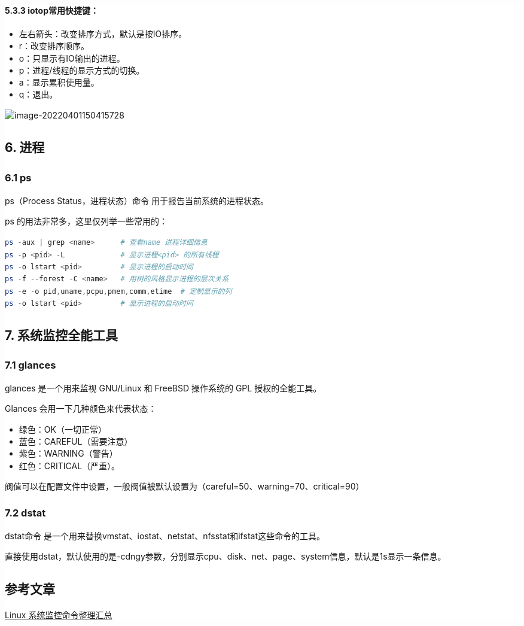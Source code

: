 #### 5.3.3 iotop常用快捷键：

- 左右箭头：改变排序方式，默认是按IO排序。
- r：改变排序顺序。
- o：只显示有IO输出的进程。
- p：进程/线程的显示方式的切换。
- a：显示累积使用量。
- q：退出。

![image-20220401150415728](https://cdn.jsdelivr.net/gh/MrJackC/PicGoImages/other/202404231042966.png)

## 6. 进程

### 6.1 ps

ps（Process Status，进程状态）命令 用于报告当前系统的进程状态。

ps 的用法非常多，这里仅列举一些常用的：

```powershell
ps -aux | grep <name>      # 查看name 进程详细信息
ps -p <pid> -L             # 显示进程<pid> 的所有线程
ps -o lstart <pid>         # 显示进程的启动时间
ps -f --forest -C <name>   # 用树的风格显示进程的层次关系
ps -e -o pid,uname,pcpu,pmem,comm,etime  # 定制显示的列
ps -o lstart <pid>         # 显示进程的启动时间
```

## 7. 系统监控全能工具

### 7.1 glances

glances 是一个用来监视 GNU/Linux 和 FreeBSD 操作系统的 GPL 授权的全能工具。

Glances 会用一下几种颜色来代表状态：

- 绿色：OK（一切正常）
- 蓝色：CAREFUL（需要注意）
- 紫色：WARNING（警告）
- 红色：CRITICAL（严重）。

阀值可以在配置文件中设置，一般阀值被默认设置为（careful=50、warning=70、critical=90）

### 7.2 dstat

dstat命令 是一个用来替换vmstat、iostat、netstat、nfsstat和ifstat这些命令的工具。

直接使用dstat，默认使用的是-cdngy参数，分别显示cpu、disk、net、page、system信息，默认是1s显示一条信息。

## 参考文章

[Linux 系统监控命令整理汇总](https://segmentfault.com/a/1190000038231309)